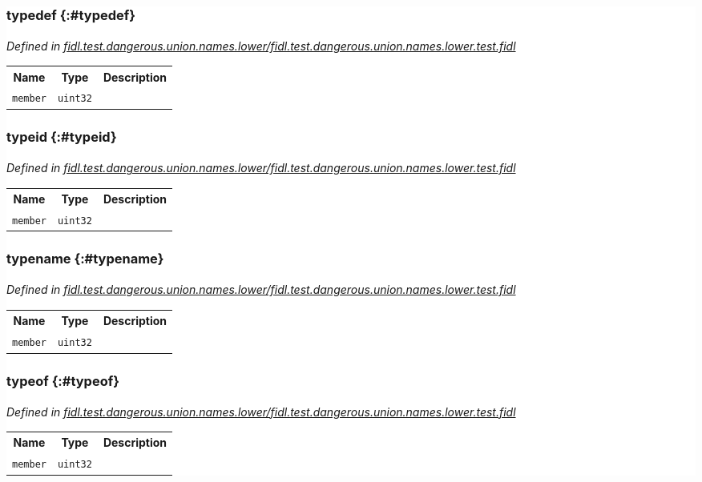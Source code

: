 ### typedef {:#typedef}
*Defined in [fidl.test.dangerous.union.names.lower/fidl.test.dangerous.union.names.lower.test.fidl](https://fuchsia.googlesource.com/fuchsia/+/master/garnet/tests/fidl-dangerous-identifiers/fidl/fidl.test.dangerous.union.names.lower.test.fidl#186)*


<table>
    <tr><th>Name</th><th>Type</th><th>Description</th></tr><tr>
            <td><code>member</code></td>
            <td>
                <code>uint32</code>
            </td>
            <td></td>
        </tr></table>

### typeid {:#typeid}
*Defined in [fidl.test.dangerous.union.names.lower/fidl.test.dangerous.union.names.lower.test.fidl](https://fuchsia.googlesource.com/fuchsia/+/master/garnet/tests/fidl-dangerous-identifiers/fidl/fidl.test.dangerous.union.names.lower.test.fidl#187)*


<table>
    <tr><th>Name</th><th>Type</th><th>Description</th></tr><tr>
            <td><code>member</code></td>
            <td>
                <code>uint32</code>
            </td>
            <td></td>
        </tr></table>

### typename {:#typename}
*Defined in [fidl.test.dangerous.union.names.lower/fidl.test.dangerous.union.names.lower.test.fidl](https://fuchsia.googlesource.com/fuchsia/+/master/garnet/tests/fidl-dangerous-identifiers/fidl/fidl.test.dangerous.union.names.lower.test.fidl#188)*


<table>
    <tr><th>Name</th><th>Type</th><th>Description</th></tr><tr>
            <td><code>member</code></td>
            <td>
                <code>uint32</code>
            </td>
            <td></td>
        </tr></table>

### typeof {:#typeof}
*Defined in [fidl.test.dangerous.union.names.lower/fidl.test.dangerous.union.names.lower.test.fidl](https://fuchsia.googlesource.com/fuchsia/+/master/garnet/tests/fidl-dangerous-identifiers/fidl/fidl.test.dangerous.union.names.lower.test.fidl#189)*


<table>
    <tr><th>Name</th><th>Type</th><th>Description</th></tr><tr>
            <td><code>member</code></td>
            <td>
                <code>uint32</code>
            </td>
            <td></td>
        </tr></table>
